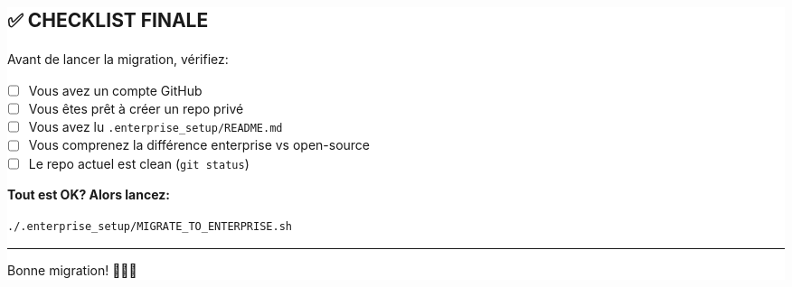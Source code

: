 ## ✅ CHECKLIST FINALE

Avant de lancer la migration, vérifiez:

- [ ] Vous avez un compte GitHub
- [ ] Vous êtes prêt à créer un repo privé
- [ ] Vous avez lu `.enterprise_setup/README.md`
- [ ] Vous comprenez la différence enterprise vs open-source
- [ ] Le repo actuel est clean (`git status`)

**Tout est OK? Alors lancez:**
```bash
./.enterprise_setup/MIGRATE_TO_ENTERPRISE.sh
```

---

Bonne migration! 🚀🚀🚀
